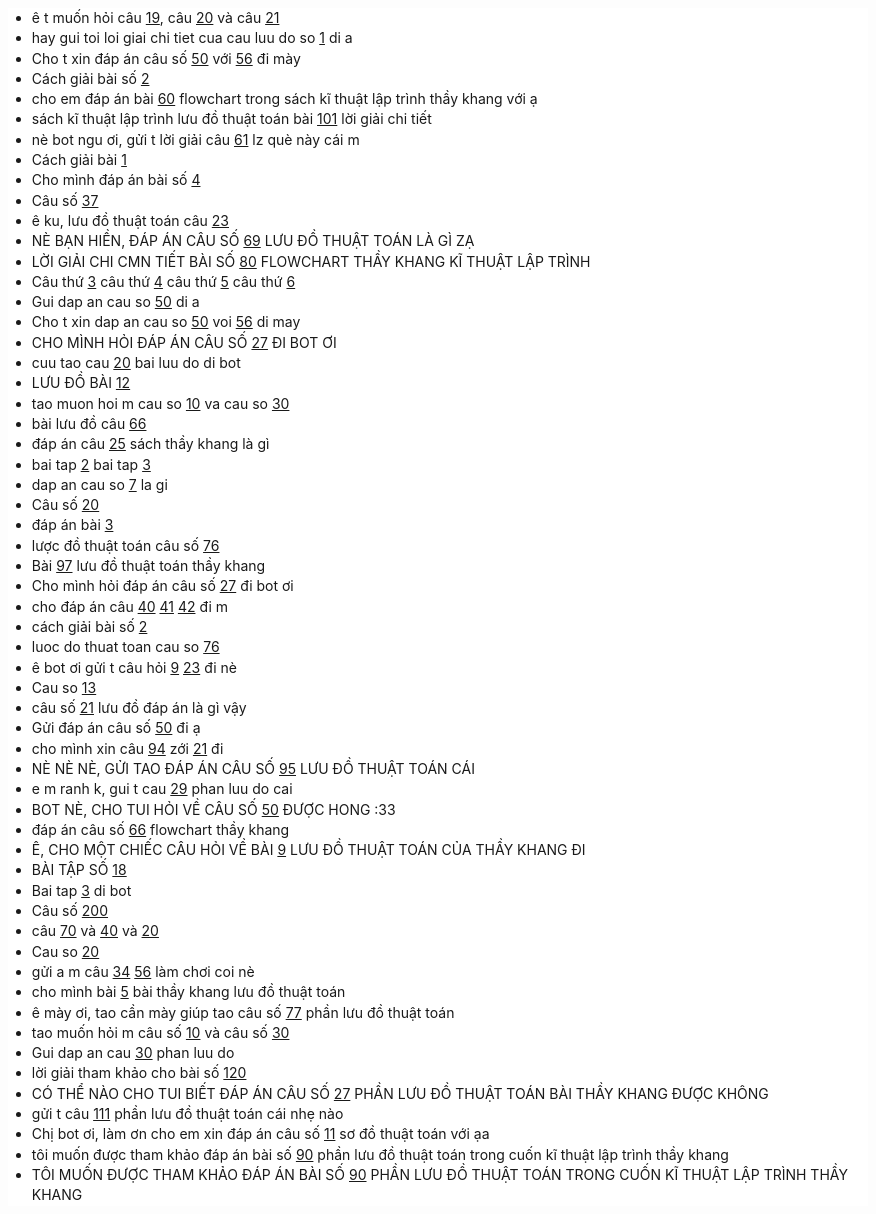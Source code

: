 - ê t muốn hỏi câu [19](flowchart_quest_num), câu [20](flowchart_quest_num) và câu [21](flowchart_quest_num)
- hay gui toi loi giai chi tiet cua cau luu do so [1](flowchart_quest_num) di a
- Cho t xin đáp án câu số [50](flowchart_quest_num) với [56](flowchart_quest_num) đi mày
- Cách giải bài số [2](flowchart_quest_num)
- cho em đáp án bài [60](flowchart_quest_num) flowchart trong sách kĩ thuật lập trình thầy khang với ạ
- sách kĩ thuật lập trình lưu đồ thuật toán bài [101](flowchart_quest_num) lời giải chi tiết
- nè bot ngu ơi, gửi t lời giải câu [61](flowchart_quest_num) lz què này cái m
- Cách giải bài [1](flowchart_quest_num)
- Cho mình đáp án bài số [4](flowchart_quest_num)
- Câu số [37](flowchart_quest_num)
- ê ku, lưu đồ thuật toán câu [23](flowchart_quest_num)
- NÈ BẠN HIỀN, ĐÁP ÁN CÂU SỐ [69](flowchart_quest_num) LƯU ĐỒ THUẬT TOÁN LÀ GÌ ZẠ
- LỜI GIẢI CHI CMN TIẾT BÀI SỐ [80](flowchart_quest_num) FLOWCHART THẦY KHANG KĨ THUẬT LẬP TRÌNH
- Câu thứ [3](flowchart_quest_num) câu thứ [4](flowchart_quest_num) câu thứ [5](flowchart_quest_num) câu thứ [6](flowchart_quest_num)
- Gui dap an cau so [50](flowchart_quest_num) di a
- Cho t xin dap an cau so [50](flowchart_quest_num) voi [56](flowchart_quest_num) di may
- CHO MÌNH HỎI ĐÁP ÁN CÂU SỐ [27](flowchart_quest_num) ĐI BOT ƠI
- cuu tao cau [20](flowchart_quest_num) bai luu do di bot
- LƯU ĐỒ BÀI [12](flowchart_quest_num)
- tao muon hoi m cau so [10](flowchart_quest_num) va cau so [30](flowchart_quest_num)
- bài lưu đồ câu [66](flowchart_quest_num)
- đáp án câu [25](flowchart_quest_num) sách thầy khang là gì
- bai tap [2](flowchart_quest_num) bai tap [3](flowchart_quest_num)
- dap an cau so [7](flowchart_quest_num) la gi
- Câu số [20](flowchart_quest_num)
- đáp án bài [3](flowchart_quest_num)
- lược đồ thuật toán câu số [76](flowchart_quest_num)
- Bài [97](flowchart_quest_num) lưu đồ thuật toán thầy khang
- Cho mình hỏi đáp án câu số [27](flowchart_quest_num) đi bot ơi
- cho đáp án câu [40](flowchart_quest_num) [41](flowchart_quest_num) [42](flowchart_quest_num) đi m
- cách giải bài số [2](flowchart_quest_num)
- luoc do thuat toan cau so [76](flowchart_quest_num)
- ê bot ơi gửi t câu hỏi [9](flowchart_quest_num) [23](flowchart_quest_num) đi nè
- Cau so [13](flowchart_quest_num)
- câu số [21](flowchart_quest_num) lưu đồ đáp án là gì vậy
- Gửi đáp án câu số [50](flowchart_quest_num) đi ạ
- cho mình xin câu [94](flowchart_quest_num) zới [21](flowchart_quest_num) đi
- NÈ NÈ NÈ, GỬI TAO ĐÁP ÁN CÂU SỐ [95](flowchart_quest_num) LƯU ĐỒ THUẬT TOÁN CÁI
- e m ranh k, gui t cau [29](flowchart_quest_num) phan luu do cai
- BOT NÈ, CHO TUI HỎI VỀ CÂU SỐ [50](flowchart_quest_num) ĐƯỢC HONG :33
- đáp án câu số [66](flowchart_quest_num) flowchart thầy khang
- Ê, CHO MỘT CHIẾC CÂU HỎI VỀ BÀI [9](flowchart_quest_num) LƯU ĐỒ THUẬT TOÁN CỦA THẦY KHANG ĐI
- BÀI TẬP SỐ [18](flowchart_quest_num)
- Bai tap [3](flowchart_quest_num) di bot
- Câu số [200](flowchart_quest_num)
- câu [70](flowchart_quest_num) và [40](flowchart_quest_num) và [20](flowchart_quest_num)
- Cau so [20](flowchart_quest_num)
- gửi a m câu [34](flowchart_quest_num) [56](flowchart_quest_num) làm chơi coi nè
- cho mình bài [5](flowchart_quest_num) bài thầy khang lưu đồ thuật toán
- ê mày ơi, tao cần mày giúp tao câu số [77](flowchart_quest_num) phần lưu đồ thuật toán
- tao muốn hỏi m câu số [10](flowchart_quest_num) và câu số [30](flowchart_quest_num)
- Gui dap an cau [30](flowchart_quest_num) phan luu do
- lời giải tham khảo cho bài số [120](flowchart_quest_num)
- CÓ THỂ NÀO CHO TUI BIẾT ĐÁP ÁN CÂU SỐ [27](flowchart_quest_num) PHẦN LƯU ĐỒ THUẬT TOÁN BÀI THẦY KHANG ĐƯỢC KHÔNG
- gửi t câu [111](flowchart_quest_num) phần lưu đồ thuật toán cái nhẹ nào
- Chị bot ơi, làm ơn cho em xin đáp án câu số [11](flowchart_quest_num) sơ đồ thuật toán với ạa
- tôi muốn được tham khảo đáp án bài số [90](flowchart_quest_num) phần lưu đồ thuật toán trong cuốn kĩ thuật lập trình thầy khang
- TÔI MUỐN ĐƯỢC THAM KHẢO ĐÁP ÁN BÀI SỐ [90](flowchart_quest_num) PHẦN LƯU ĐỒ THUẬT TOÁN TRONG CUỐN KĨ THUẬT LẬP TRÌNH THẦY KHANG